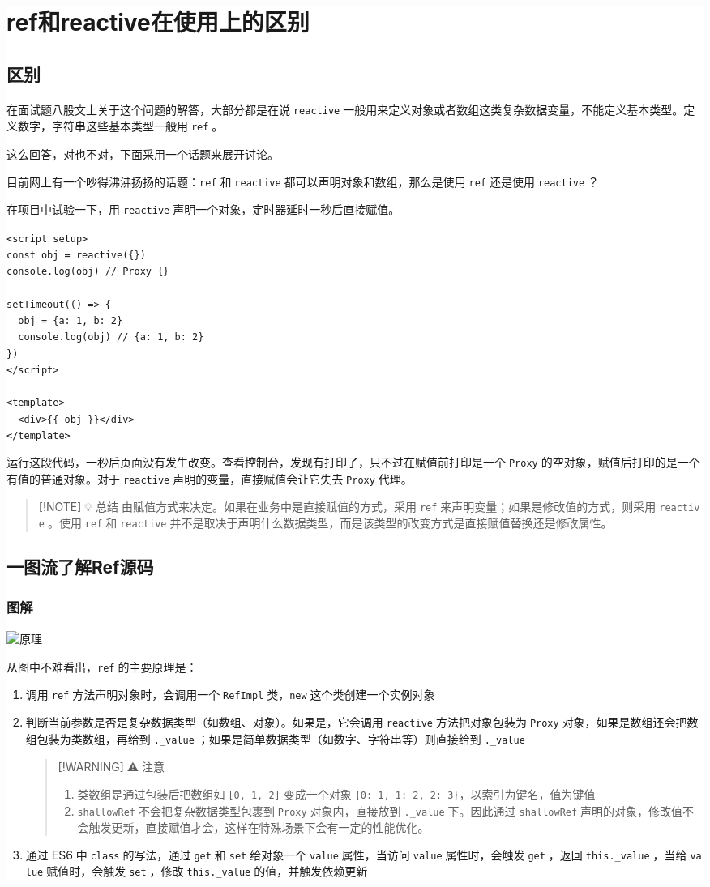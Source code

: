 # ref和reactive在使用上的区别

## 区别

在面试题八股文上关于这个问题的解答，大部分都是在说 `reactive` 一般用来定义对象或者数组这类复杂数据变量，不能定义基本类型。定义数字，字符串这些基本类型一般用 `ref` 。

这么回答，对也不对，下面采用一个话题来展开讨论。

目前网上有一个吵得沸沸扬扬的话题：`ref` 和 `reactive` 都可以声明对象和数组，那么是使用 `ref` 还是使用 `reactive` ？

在项目中试验一下，用 `reactive` 声明一个对象，定时器延时一秒后直接赋值。

```vue
<script setup>
const obj = reactive({})
console.log(obj) // Proxy {}

setTimeout(() => {
  obj = {a: 1, b: 2}
  console.log(obj) // {a: 1, b: 2}
})
</script>

<template>
  <div>{{ obj }}</div>
</template>
```

运行这段代码，一秒后页面没有发生改变。查看控制台，发现有打印了，只不过在赋值前打印是一个 `Proxy` 的空对象，赋值后打印的是一个有值的普通对象。对于 `reactive` 声明的变量，直接赋值会让它失去 `Proxy` 代理。

> [!NOTE] 💡 总结
> 由赋值方式来决定。如果在业务中是直接赋值的方式，采用 `ref` 来声明变量；如果是修改值的方式，则采用 `reactive` 。使用 `ref` 和 `reactive` 并不是取决于声明什么数据类型，而是该类型的改变方式是直接赋值替换还是修改属性。

## 一图流了解Ref源码

### 图解

![原理](https://pic.imgdb.cn/item/6629d2c90ea9cb1403aa50b7.png)

从图中不难看出，`ref` 的主要原理是：

1. 调用 `ref` 方法声明对象时，会调用一个 `RefImpl` 类，`new` 这个类创建一个实例对象

2. 判断当前参数是否是复杂数据类型（如数组、对象）。如果是，它会调用 `reactive` 方法把对象包装为 `Proxy` 对象，如果是数组还会把数组包装为类数组，再给到 `._value` ；如果是简单数据类型（如数字、字符串等）则直接给到 `._value` 

    > [!WARNING] ⚠ 注意
    > 1. 类数组是通过包装后把数组如 `[0, 1, 2]` 变成一个对象 `{0: 1, 1: 2, 2: 3}`，以索引为键名，值为键值
    > 2. `shallowRef` 不会把复杂数据类型包裹到 `Proxy` 对象内，直接放到 `._value` 下。因此通过 `shallowRef` 声明的对象，修改值不会触发更新，直接赋值才会，这样在特殊场景下会有一定的性能优化。

3. 通过 ES6 中 `class` 的写法，通过 `get` 和 `set` 给对象一个 `value` 属性，当访问 `value` 属性时，会触发 `get` ，返回 `this._value` ，当给 `value` 赋值时，会触发 `set` ，修改 `this._value` 的值，并触发依赖更新

